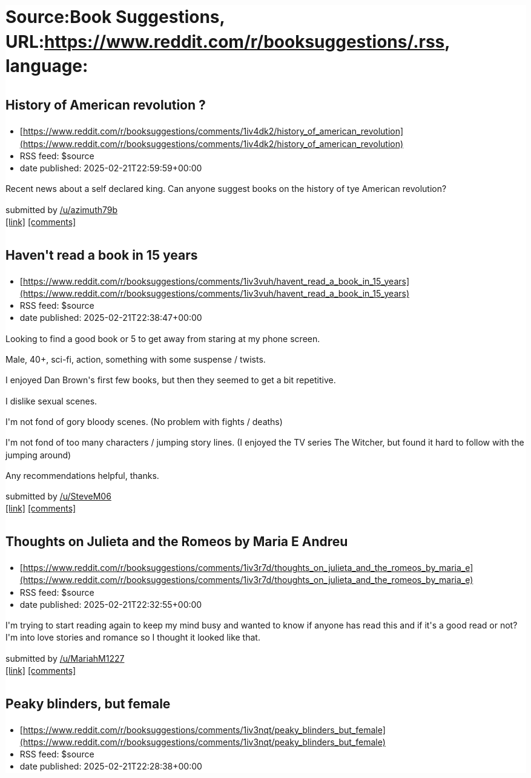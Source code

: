 # Source:Book Suggestions, URL:https://www.reddit.com/r/booksuggestions/.rss, language:

## History of American revolution ?
 - [https://www.reddit.com/r/booksuggestions/comments/1iv4dk2/history_of_american_revolution](https://www.reddit.com/r/booksuggestions/comments/1iv4dk2/history_of_american_revolution)
 - RSS feed: $source
 - date published: 2025-02-21T22:59:59+00:00

<div class="md"><p>Recent news about a self declared king. Can anyone suggest books on the history of tye American revolution?</p> </div> &#32; submitted by &#32; <a href="https://www.reddit.com/user/azimuth79b"> /u/azimuth79b </a> <br/> <span><a href="https://www.reddit.com/r/booksuggestions/comments/1iv4dk2/history_of_american_revolution/">[link]</a></span> &#32; <span><a href="https://www.reddit.com/r/booksuggestions/comments/1iv4dk2/history_of_american_revolution/">[comments]</a></span>

## Haven't read a book in 15 years
 - [https://www.reddit.com/r/booksuggestions/comments/1iv3vuh/havent_read_a_book_in_15_years](https://www.reddit.com/r/booksuggestions/comments/1iv3vuh/havent_read_a_book_in_15_years)
 - RSS feed: $source
 - date published: 2025-02-21T22:38:47+00:00

<div class="md"><p>Looking to find a good book or 5 to get away from staring at my phone screen.</p> <p>Male, 40+, sci-fi, action, something with some suspense / twists.</p> <p>I enjoyed Dan Brown&#39;s first few books, but then they seemed to get a bit repetitive. </p> <p>I dislike sexual scenes.</p> <p>I&#39;m not fond of gory bloody scenes. (No problem with fights / deaths)</p> <p>I&#39;m not fond of too many characters / jumping story lines. (I enjoyed the TV series The Witcher, but found it hard to follow with the jumping around)</p> <p>Any recommendations helpful, thanks.</p> </div> &#32; submitted by &#32; <a href="https://www.reddit.com/user/SteveM06"> /u/SteveM06 </a> <br/> <span><a href="https://www.reddit.com/r/booksuggestions/comments/1iv3vuh/havent_read_a_book_in_15_years/">[link]</a></span> &#32; <span><a href="https://www.reddit.com/r/booksuggestions/comments/1iv3vuh/havent_read_a_book_in_15_years/">[comments]</a></span>

## Thoughts on Julieta and the Romeos by Maria E Andreu
 - [https://www.reddit.com/r/booksuggestions/comments/1iv3r7d/thoughts_on_julieta_and_the_romeos_by_maria_e](https://www.reddit.com/r/booksuggestions/comments/1iv3r7d/thoughts_on_julieta_and_the_romeos_by_maria_e)
 - RSS feed: $source
 - date published: 2025-02-21T22:32:55+00:00

<div class="md"><p>I&#39;m trying to start reading again to keep my mind busy and wanted to know if anyone has read this and if it&#39;s a good read or not? I&#39;m into love stories and romance so I thought it looked like that.</p> </div> &#32; submitted by &#32; <a href="https://www.reddit.com/user/MariahM1227"> /u/MariahM1227 </a> <br/> <span><a href="https://www.reddit.com/r/booksuggestions/comments/1iv3r7d/thoughts_on_julieta_and_the_romeos_by_maria_e/">[link]</a></span> &#32; <span><a href="https://www.reddit.com/r/booksuggestions/comments/1iv3r7d/thoughts_on_julieta_and_the_romeos_by_maria_e/">[comments]</a></span>

## Peaky blinders, but female
 - [https://www.reddit.com/r/booksuggestions/comments/1iv3nqt/peaky_blinders_but_female](https://www.reddit.com/r/booksuggestions/comments/1iv3nqt/peaky_blinders_but_female)
 - RSS feed: $source
 - date published: 2025-02-21T22:28:38+00:00
